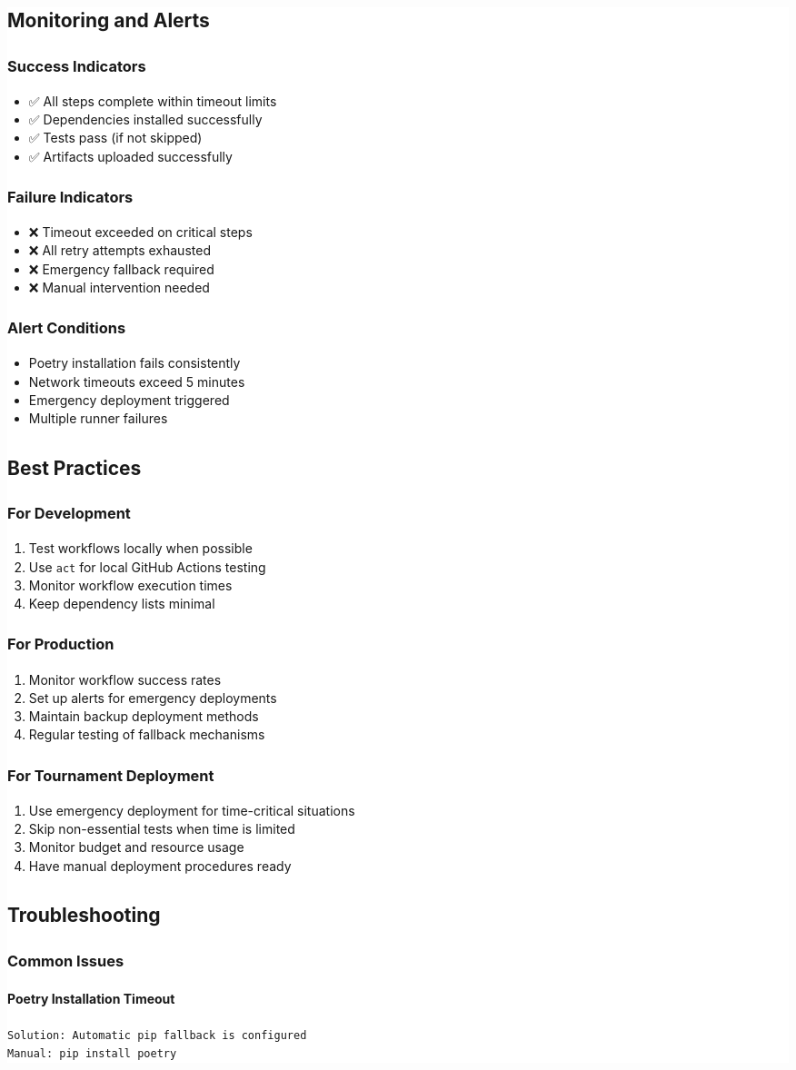 ## Monitoring and Alerts

### Success Indicators
- ✅ All steps complete within timeout limits
- ✅ Dependencies installed successfully
- ✅ Tests pass (if not skipped)
- ✅ Artifacts uploaded successfully

### Failure Indicators
- ❌ Timeout exceeded on critical steps
- ❌ All retry attempts exhausted
- ❌ Emergency fallback required
- ❌ Manual intervention needed

### Alert Conditions
- Poetry installation fails consistently
- Network timeouts exceed 5 minutes
- Emergency deployment triggered
- Multiple runner failures

## Best Practices

### For Development
1. Test workflows locally when possible
2. Use `act` for local GitHub Actions testing
3. Monitor workflow execution times
4. Keep dependency lists minimal

### For Production
1. Monitor workflow success rates
2. Set up alerts for emergency deployments
3. Maintain backup deployment methods
4. Regular testing of fallback mechanisms

### For Tournament Deployment
1. Use emergency deployment for time-critical situations
2. Skip non-essential tests when time is limited
3. Monitor budget and resource usage
4. Have manual deployment procedures ready

## Troubleshooting

### Common Issues

#### Poetry Installation Timeout
```
Solution: Automatic pip fallback is configured
Manual: pip install poetry
```
